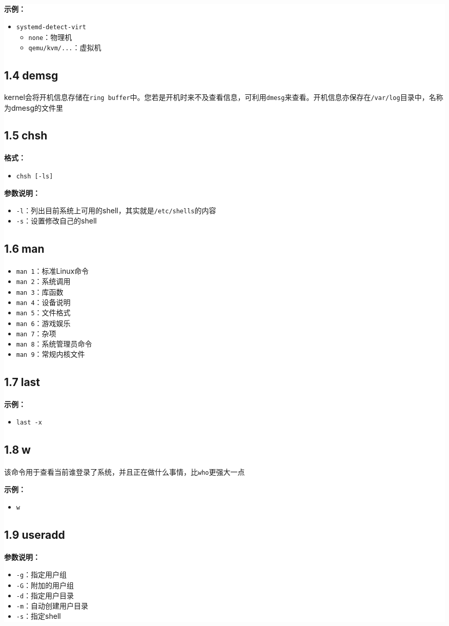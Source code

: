 **示例：**

* `systemd-detect-virt`
    * `none`：物理机
    * `qemu/kvm/...`：虚拟机

## 1.4 demsg

kernel会将开机信息存储在`ring buffer`中。您若是开机时来不及查看信息，可利用`dmesg`来查看。开机信息亦保存在`/var/log`目录中，名称为dmesg的文件里

## 1.5 chsh

**格式：**

* `chsh [-ls]`

**参数说明：**

* `-l`：列出目前系统上可用的shell，其实就是`/etc/shells`的内容
* `-s`：设置修改自己的shell

## 1.6 man

* `man 1`：标准Linux命令
* `man 2`：系统调用
* `man 3`：库函数
* `man 4`：设备说明
* `man 5`：文件格式
* `man 6`：游戏娱乐
* `man 7`：杂项
* `man 8`：系统管理员命令
* `man 9`：常规内核文件

## 1.7 last

**示例：**

* `last -x`

## 1.8 w

该命令用于查看当前谁登录了系统，并且正在做什么事情，比`who`更强大一点

**示例：**

* `w`

## 1.9 useradd

**参数说明：**

* `-g`：指定用户组
* `-G`：附加的用户组
* `-d`：指定用户目录
* `-m`：自动创建用户目录
* `-s`：指定shell
